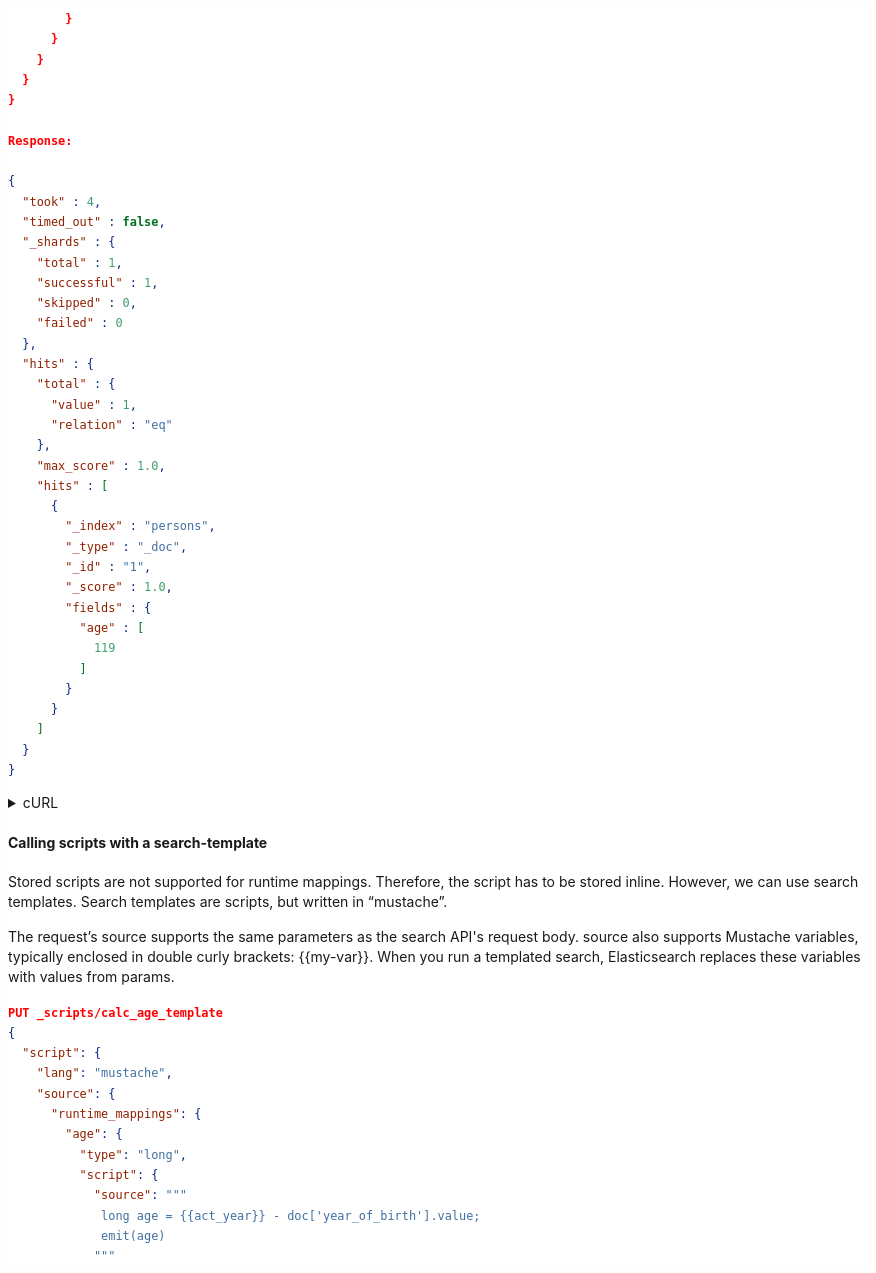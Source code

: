 ```json
        }
      }
    }
  }
}

Response:

{
  "took" : 4,
  "timed_out" : false,
  "_shards" : {
    "total" : 1,
    "successful" : 1,
    "skipped" : 0,
    "failed" : 0
  },
  "hits" : {
    "total" : {
      "value" : 1,
      "relation" : "eq"
    },
    "max_score" : 1.0,
    "hits" : [
      {
        "_index" : "persons",
        "_type" : "_doc",
        "_id" : "1",
        "_score" : 1.0,
        "fields" : {
          "age" : [
            119
          ]
        }
      }
    ]
  }
}
```

<details><summary>cURL</summary></details>

#### Calling scripts with a search-template

Stored scripts are not supported for runtime mappings. Therefore, the script has to be stored inline. However, we can use search templates. Search templates are scripts, but written in “mustache”.

The request’s source supports the same parameters as the search API's request body. source also supports Mustache variables, typically enclosed in double curly brackets: {{my-var}}. When you run a templated search, Elasticsearch replaces these variables with values from params.

```json
PUT _scripts/calc_age_template
{
  "script": {
    "lang": "mustache",
    "source": {
      "runtime_mappings": {
        "age": {
          "type": "long",
          "script": {
            "source": """ 
             long age = {{act_year}} - doc['year_of_birth'].value;
             emit(age)
            """
```